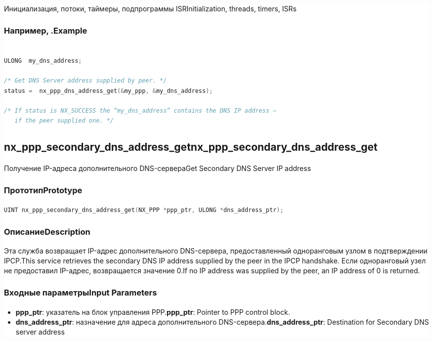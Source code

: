 <span data-ttu-id="f3886-247">Инициализация, потоки, таймеры, подпрограммы ISR</span><span class="sxs-lookup"><span data-stu-id="f3886-247">Initialization, threads, timers, ISRs</span></span>

### <a name="example"></a><span data-ttu-id="f3886-248">Например, .</span><span class="sxs-lookup"><span data-stu-id="f3886-248">Example</span></span>

```c

ULONG  my_dns_address;

/* Get DNS Server address supplied by peer. */
status =  nx_ppp_dns_address_get(&my_ppp, &my_dns_address);

/* If status is NX_SUCCESS the “my_dns_address” contains the DNS IP address – 
   if the peer supplied one. */
```

## <a name="nx_ppp_secondary_dns_address_get"></a><span data-ttu-id="f3886-249">nx_ppp_secondary_dns_address_get</span><span class="sxs-lookup"><span data-stu-id="f3886-249">nx_ppp_secondary_dns_address_get</span></span>

<span data-ttu-id="f3886-250">Получение IP-адреса дополнительного DNS-сервера</span><span class="sxs-lookup"><span data-stu-id="f3886-250">Get Secondary DNS Server IP address</span></span>

### <a name="prototype"></a><span data-ttu-id="f3886-251">Прототип</span><span class="sxs-lookup"><span data-stu-id="f3886-251">Prototype</span></span>

```c
UINT nx_ppp_secondary_dns_address_get(NX_PPP *ppp_ptr, ULONG *dns_address_ptr);
```

### <a name="description"></a><span data-ttu-id="f3886-252">Описание</span><span class="sxs-lookup"><span data-stu-id="f3886-252">Description</span></span>

<span data-ttu-id="f3886-253">Эта служба возвращает IP-адрес дополнительного DNS-сервера, предоставленный одноранговым узлом в подтверждении IPCP.</span><span class="sxs-lookup"><span data-stu-id="f3886-253">This service retrieves the secondary DNS IP address supplied by the peer in the IPCP handshake.</span></span> <span data-ttu-id="f3886-254">Если одноранговый узел не предоставил IP-адрес, возвращается значение 0.</span><span class="sxs-lookup"><span data-stu-id="f3886-254">If no IP address was supplied by the peer, an IP address of 0 is returned.</span></span>

### <a name="input-parameters"></a><span data-ttu-id="f3886-255">Входные параметры</span><span class="sxs-lookup"><span data-stu-id="f3886-255">Input Parameters</span></span>

- <span data-ttu-id="f3886-256">**ppp_ptr**: указатель на блок управления PPP.</span><span class="sxs-lookup"><span data-stu-id="f3886-256">**ppp_ptr**: Pointer to PPP control block.</span></span>
- <span data-ttu-id="f3886-257">**dns_address_ptr**: назначение для адреса дополнительного DNS-сервера.</span><span class="sxs-lookup"><span data-stu-id="f3886-257">**dns_address_ptr**: Destination for Secondary DNS server address</span></span>
